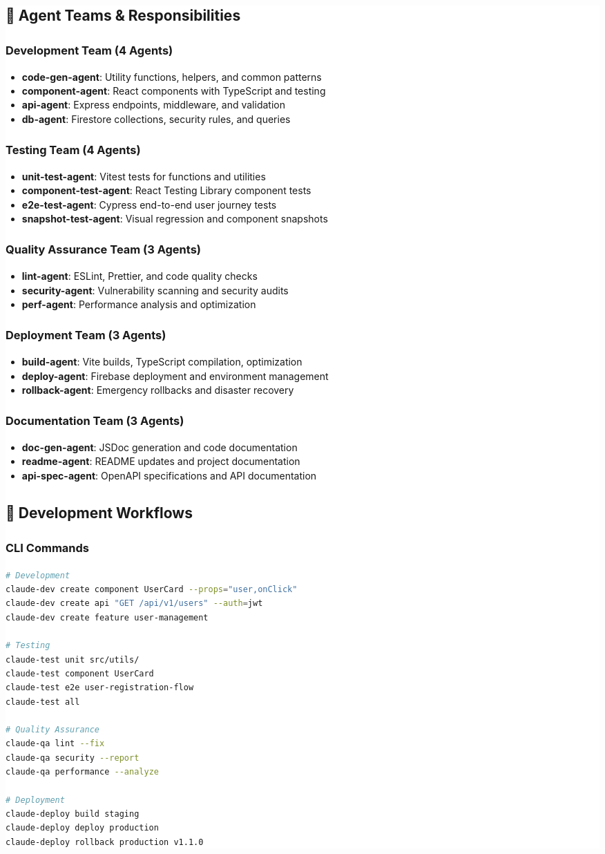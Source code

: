 ## 👥 Agent Teams & Responsibilities

### **Development Team (4 Agents)**
- **code-gen-agent**: Utility functions, helpers, and common patterns
- **component-agent**: React components with TypeScript and testing
- **api-agent**: Express endpoints, middleware, and validation
- **db-agent**: Firestore collections, security rules, and queries

### **Testing Team (4 Agents)**
- **unit-test-agent**: Vitest tests for functions and utilities
- **component-test-agent**: React Testing Library component tests
- **e2e-test-agent**: Cypress end-to-end user journey tests
- **snapshot-test-agent**: Visual regression and component snapshots

### **Quality Assurance Team (3 Agents)**
- **lint-agent**: ESLint, Prettier, and code quality checks
- **security-agent**: Vulnerability scanning and security audits
- **perf-agent**: Performance analysis and optimization

### **Deployment Team (3 Agents)**
- **build-agent**: Vite builds, TypeScript compilation, optimization
- **deploy-agent**: Firebase deployment and environment management
- **rollback-agent**: Emergency rollbacks and disaster recovery

### **Documentation Team (3 Agents)**
- **doc-gen-agent**: JSDoc generation and code documentation
- **readme-agent**: README updates and project documentation
- **api-spec-agent**: OpenAPI specifications and API documentation

## 🔄 Development Workflows

### **CLI Commands**
```bash
# Development
claude-dev create component UserCard --props="user,onClick"
claude-dev create api "GET /api/v1/users" --auth=jwt
claude-dev create feature user-management

# Testing
claude-test unit src/utils/
claude-test component UserCard
claude-test e2e user-registration-flow
claude-test all

# Quality Assurance
claude-qa lint --fix
claude-qa security --report
claude-qa performance --analyze

# Deployment
claude-deploy build staging
claude-deploy deploy production
claude-deploy rollback production v1.1.0
```
